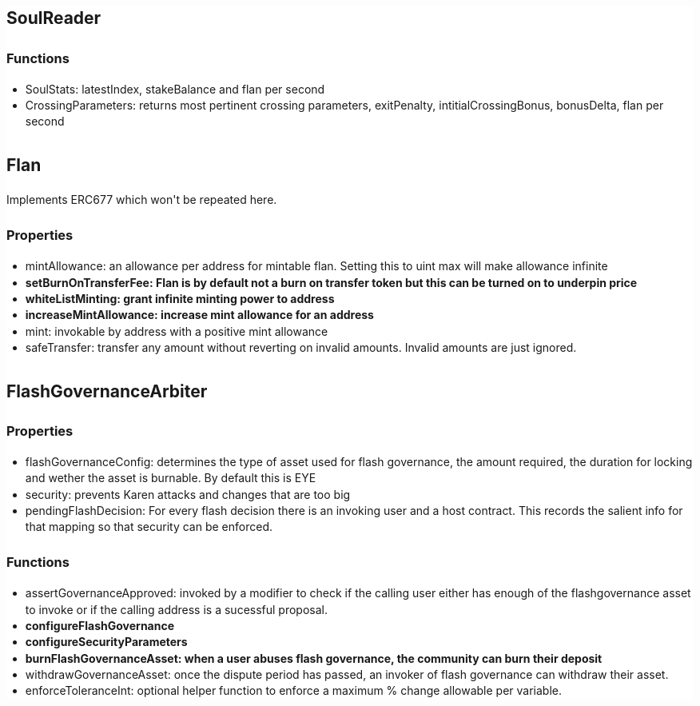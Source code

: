 ## SoulReader
### Functions
* SoulStats: latestIndex, stakeBalance and flan per second
* CrossingParameters: returns most pertinent crossing parameters, exitPenalty, intitialCrossingBonus, bonusDelta, flan per second

## Flan
Implements ERC677 which won't be repeated here.
### Properties
* mintAllowance: an allowance per address for mintable flan. Setting this to uint max will make allowance infinite
* **setBurnOnTransferFee: Flan is by default not a burn on transfer token but this can be turned on to underpin price**
* **whiteListMinting: grant infinite minting power to address**
* **increaseMintAllowance: increase mint allowance for an address**
* mint: invokable by address with a positive mint allowance
* safeTransfer: transfer any amount without reverting on invalid amounts. Invalid amounts are just ignored.

## FlashGovernanceArbiter
### Properties
* flashGovernanceConfig: determines the type of asset used for flash governance, the amount required, the duration for locking and wether the asset is burnable. By default this is EYE
* security: prevents Karen attacks and changes that are too big
* pendingFlashDecision: For every flash decision there is an invoking user and a host contract. This records the salient info for that mapping so that security can be enforced.

### Functions
* assertGovernanceApproved: invoked by a modifier to check if the calling user either has enough of the flashgovernance asset to invoke or if the calling address is a sucessful proposal.
* **configureFlashGovernance**
* **configureSecurityParameters** 
* **burnFlashGovernanceAsset: when a user abuses flash governance, the community can burn their deposit**
* withdrawGovernanceAsset: once the dispute period has passed, an invoker of flash governance can withdraw their asset.
* enforceToleranceInt: optional helper function to enforce a maximum % change allowable per variable.